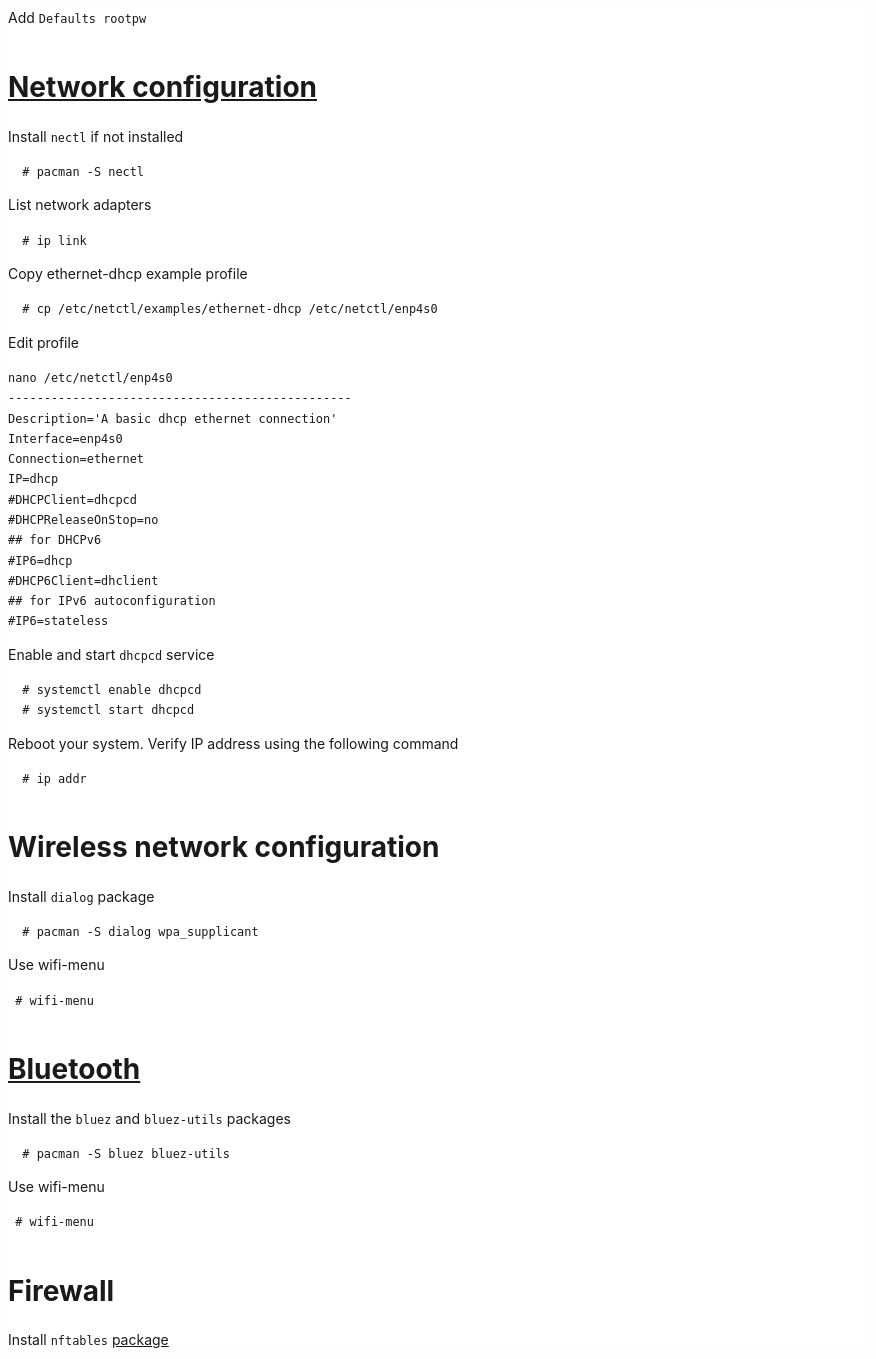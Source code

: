 Add `Defaults rootpw`
# [Network configuration](https://wiki.archlinux.org/index.php/Network_configuration) 
Install `nectl` if not installed
```
  # pacman -S nectl
```
List network adapters
```
  # ip link
```
Copy ethernet-dhcp example profile
```
  # cp /etc/netctl/examples/ethernet-dhcp /etc/netctl/enp4s0
```
Edit profile
```
nano /etc/netctl/enp4s0
------------------------------------------------
Description='A basic dhcp ethernet connection'
Interface=enp4s0
Connection=ethernet
IP=dhcp
#DHCPClient=dhcpcd
#DHCPReleaseOnStop=no
## for DHCPv6
#IP6=dhcp
#DHCP6Client=dhclient
## for IPv6 autoconfiguration
#IP6=stateless
```
Enable and start `dhcpcd` service
```
  # systemctl enable dhcpcd
  # systemctl start dhcpcd
```
Reboot your system. Verify IP address using the following command
```
  # ip addr
```
# Wireless network configuration
Install `dialog` package
```
  # pacman -S dialog wpa_supplicant
```
Use wifi-menu
```
 # wifi-menu
```
# [Bluetooth](https://wiki.archlinux.org/index.php/bluetooth#Installation)
Install the `bluez` and `bluez-utils` packages
```
  # pacman -S bluez bluez-utils
```
Use wifi-menu
```
 # wifi-menu
```
# Firewall
Install `nftables` [package](https://wiki.archlinux.org/index.php/Nftables#Usage)